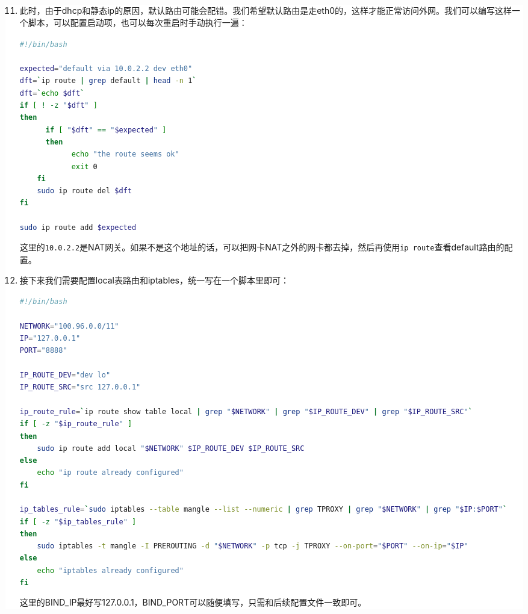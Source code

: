 11. 此时，由于dhcp和静态ip的原因，默认路由可能会配错。我们希望默认路由是走eth0的，这样才能正常访问外网。我们可以编写这样一个脚本，可以配置启动项，也可以每次重启时手动执行一遍：

    ```sh
    #!/bin/bash

    expected="default via 10.0.2.2 dev eth0"
    dft=`ip route | grep default | head -n 1`
    dft=`echo $dft`
    if [ ! -z "$dft" ]
    then
	      if [ "$dft" == "$expected" ]
	      then
		        echo "the route seems ok"
		        exit 0
        fi
        sudo ip route del $dft
    fi

    sudo ip route add $expected
    ```

    这里的`10.0.2.2`是NAT网关。如果不是这个地址的话，可以把网卡NAT之外的网卡都去掉，然后再使用`ip route`查看default路由的配置。

12. 接下来我们需要配置local表路由和iptables，统一写在一个脚本里即可：

    ```sh
    #!/bin/bash

    NETWORK="100.96.0.0/11"
    IP="127.0.0.1"
    PORT="8888"

    IP_ROUTE_DEV="dev lo"
    IP_ROUTE_SRC="src 127.0.0.1"

    ip_route_rule=`ip route show table local | grep "$NETWORK" | grep "$IP_ROUTE_DEV" | grep "$IP_ROUTE_SRC"`
    if [ -z "$ip_route_rule" ]
    then
        sudo ip route add local "$NETWORK" $IP_ROUTE_DEV $IP_ROUTE_SRC
    else
        echo "ip route already configured"
    fi

    ip_tables_rule=`sudo iptables --table mangle --list --numeric | grep TPROXY | grep "$NETWORK" | grep "$IP:$PORT"`
    if [ -z "$ip_tables_rule" ]
    then
        sudo iptables -t mangle -I PREROUTING -d "$NETWORK" -p tcp -j TPROXY --on-port="$PORT" --on-ip="$IP"
    else
        echo "iptables already configured"
    fi
    ```

    这里的BIND_IP最好写127.0.0.1，BIND_PORT可以随便填写，只需和后续配置文件一致即可。

